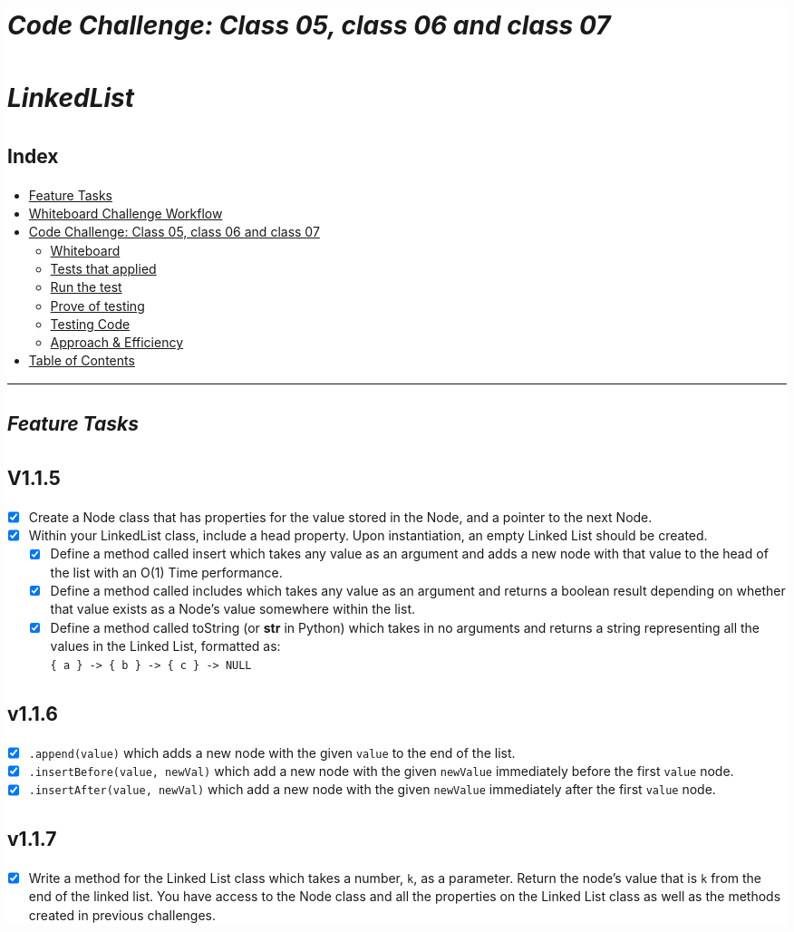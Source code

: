 # ***Code Challenge: Class 05, class 06 and class 07***

# ***LinkedList***

## Index

- [Feature Tasks](#Feature-Tasks)
- [Whiteboard Challenge Workflow](#Whiteboard-Challenge-Workflow)
- [Code Challenge: Class 05, class 06 and class 07](#Illustration-of-those-steps-and-the-result-of-this-Code-Challenge;-class-05-class-06-and-class-07)
  - [Whiteboard](#Whiteboard)
  - [Tests that applied](#Tests-that-applied)
  - [Run the test](#Run-the-test)
  - [Prove of testing](#Prove-of-testing)
  - [Testing Code](#Testing-Code)
  - [Approach & Efficiency](#Approach-&-Efficiency)
- [Table of Contents](#Table-of-Contents)

---

## ***Feature Tasks***

## V1.1.5

- [x] Create a Node class that has properties for the value stored in the Node, and a pointer to the next Node.
- [x] Within your LinkedList class, include a head property. Upon instantiation, an empty Linked List should be created.
  - [x] Define a method called insert which takes any value as an argument and adds a new node with that value to the head of the list with an O(1) Time performance.
  - [x] Define a method called includes which takes any value as an argument and returns a boolean result depending on whether that value exists as a Node’s value somewhere within the list.
  - [x] Define a method called toString (or __str__ in Python) which takes in no arguments and returns a string representing all the values in the Linked List, formatted as: <br>
    `{ a } -> { b } -> { c } -> NULL`

## v1.1.6

- [x] `.append(value)` which adds a new node with the given `value` to the end of the list.
- [x] `.insertBefore(value, newVal)` which add a new node with the given `newValue` immediately before the first `value` node.
- [x] `.insertAfter(value, newVal)` which add a new node with the given `newValue` immediately after the first `value` node.

## v1.1.7

- [x] Write a method for the Linked List class which takes a number, `k`, as a parameter. Return the node’s value that is `k` from the end of the linked list. You have access to the Node class and all the properties on the Linked List class as well as the methods created in previous challenges.
